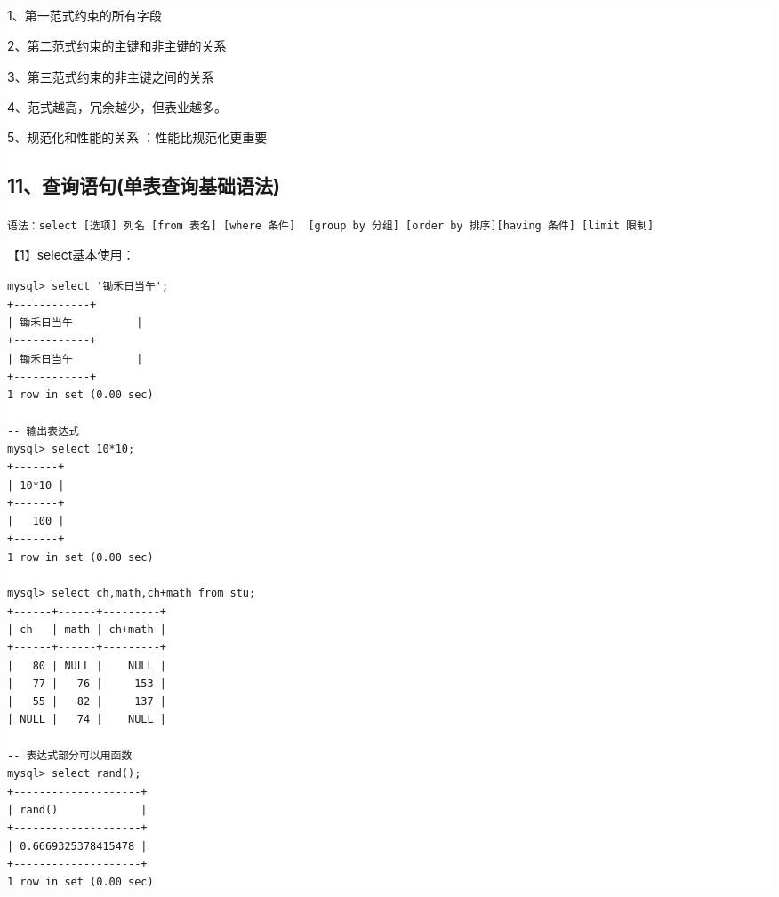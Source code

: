1、第一范式约束的所有字段

2、第二范式约束的主键和非主键的关系

3、第三范式约束的非主键之间的关系

4、范式越高，冗余越少，但表业越多。

5、规范化和性能的关系 ：性能比规范化更重要

## 11、**查询语句(单表查询基础语法)**

```
语法：select [选项] 列名 [from 表名] [where 条件]  [group by 分组] [order by 排序][having 条件] [limit 限制]
```

【1】select基本使用：

```
mysql> select '锄禾日当午';
+------------+
| 锄禾日当午          |
+------------+
| 锄禾日当午          |
+------------+
1 row in set (0.00 sec)

-- 输出表达式
mysql> select 10*10;
+-------+
| 10*10 |
+-------+
|   100 |
+-------+
1 row in set (0.00 sec)

mysql> select ch,math,ch+math from stu;
+------+------+---------+
| ch   | math | ch+math |
+------+------+---------+
|   80 | NULL |    NULL |
|   77 |   76 |     153 |
|   55 |   82 |     137 |
| NULL |   74 |    NULL |

-- 表达式部分可以用函数
mysql> select rand();
+--------------------+
| rand()             |
+--------------------+
| 0.6669325378415478 |
+--------------------+
1 row in set (0.00 sec)
```
